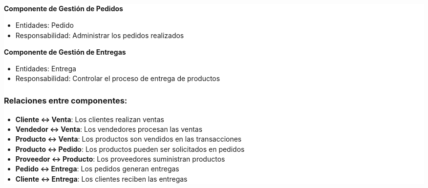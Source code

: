 **Componente de Gestión de Pedidos**
- Entidades: Pedido
- Responsabilidad: Administrar los pedidos realizados

**Componente de Gestión de Entregas**
- Entidades: Entrega
- Responsabilidad: Controlar el proceso de entrega de productos

### Relaciones entre componentes:

- **Cliente ↔ Venta**: Los clientes realizan ventas
- **Vendedor ↔ Venta**: Los vendedores procesan las ventas
- **Producto ↔ Venta**: Los productos son vendidos en las transacciones
- **Producto ↔ Pedido**: Los productos pueden ser solicitados en pedidos
- **Proveedor ↔ Producto**: Los proveedores suministran productos
- **Pedido ↔ Entrega**: Los pedidos generan entregas
- **Cliente ↔ Entrega**: Los clientes reciben las entregas

